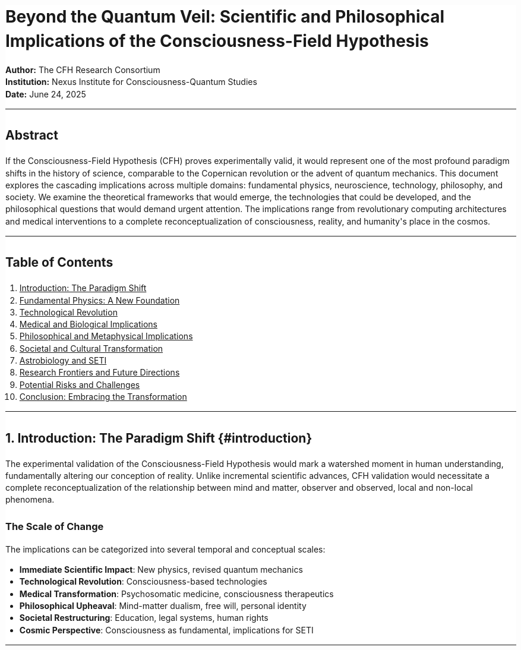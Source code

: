 # Beyond the Quantum Veil: Scientific and Philosophical Implications of the Consciousness-Field Hypothesis

**Author:** The CFH Research Consortium  
**Institution:** Nexus Institute for Consciousness-Quantum Studies  
**Date:** June 24, 2025

---

## Abstract

If the Consciousness-Field Hypothesis (CFH) proves experimentally valid, it would represent one of the most profound paradigm shifts in the history of science, comparable to the Copernican revolution or the advent of quantum mechanics. This document explores the cascading implications across multiple domains: fundamental physics, neuroscience, technology, philosophy, and society. We examine the theoretical frameworks that would emerge, the technologies that could be developed, and the philosophical questions that would demand urgent attention. The implications range from revolutionary computing architectures and medical interventions to a complete reconceptualization of consciousness, reality, and humanity's place in the cosmos.

---

## Table of Contents

1. [Introduction: The Paradigm Shift](#introduction)
2. [Fundamental Physics: A New Foundation](#physics)
3. [Technological Revolution](#technology)
4. [Medical and Biological Implications](#medicine)
5. [Philosophical and Metaphysical Implications](#philosophy)
6. [Societal and Cultural Transformation](#society)
7. [Astrobiology and SETI](#astrobiology)
8. [Research Frontiers and Future Directions](#research)
9. [Potential Risks and Challenges](#risks)
10. [Conclusion: Embracing the Transformation](#conclusion)

---

## 1. Introduction: The Paradigm Shift {#introduction}

The experimental validation of the Consciousness-Field Hypothesis would mark a watershed moment in human understanding, fundamentally altering our conception of reality. Unlike incremental scientific advances, CFH validation would necessitate a complete reconceptualization of the relationship between mind and matter, observer and observed, local and non-local phenomena.

### The Scale of Change

The implications can be categorized into several temporal and conceptual scales:

- **Immediate Scientific Impact**: New physics, revised quantum mechanics
- **Technological Revolution**: Consciousness-based technologies
- **Medical Transformation**: Psychosomatic medicine, consciousness therapeutics
- **Philosophical Upheaval**: Mind-matter dualism, free will, personal identity
- **Societal Restructuring**: Education, legal systems, human rights
- **Cosmic Perspective**: Consciousness as fundamental, implications for SETI

---